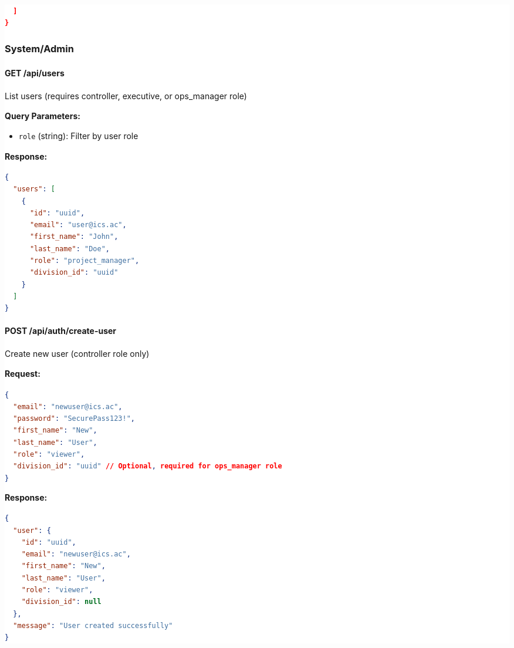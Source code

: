 ```json
  ]
}
```

### System/Admin

#### GET /api/users
List users (requires controller, executive, or ops_manager role)

**Query Parameters:**
- `role` (string): Filter by user role

**Response:**
```json
{
  "users": [
    {
      "id": "uuid",
      "email": "user@ics.ac",
      "first_name": "John",
      "last_name": "Doe",
      "role": "project_manager",
      "division_id": "uuid"
    }
  ]
}
```

#### POST /api/auth/create-user
Create new user (controller role only)

**Request:**
```json
{
  "email": "newuser@ics.ac",
  "password": "SecurePass123!",
  "first_name": "New",
  "last_name": "User",
  "role": "viewer",
  "division_id": "uuid" // Optional, required for ops_manager role
}
```

**Response:**
```json
{
  "user": {
    "id": "uuid",
    "email": "newuser@ics.ac",
    "first_name": "New", 
    "last_name": "User",
    "role": "viewer",
    "division_id": null
  },
  "message": "User created successfully"
}
```
